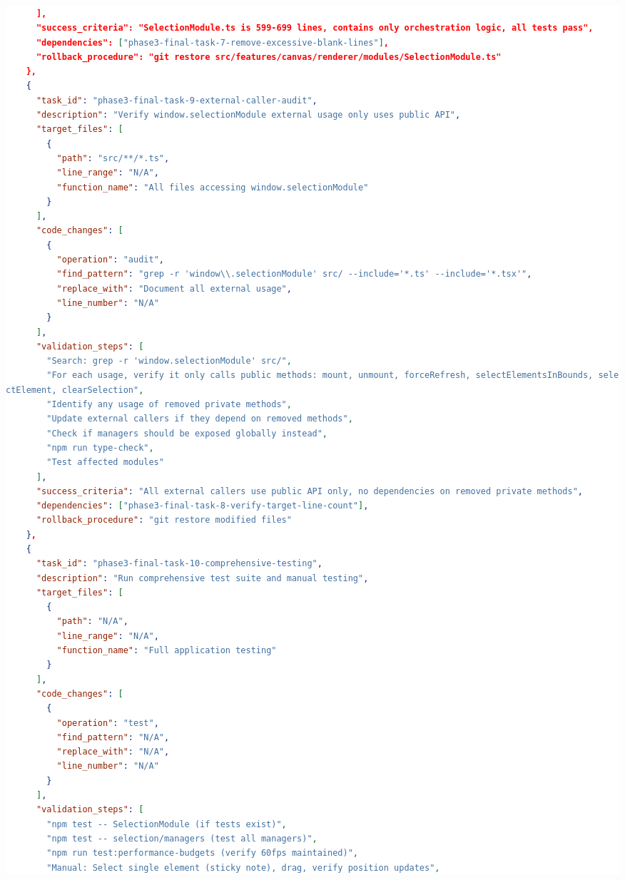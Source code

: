 ```json
      ],
      "success_criteria": "SelectionModule.ts is 599-699 lines, contains only orchestration logic, all tests pass",
      "dependencies": ["phase3-final-task-7-remove-excessive-blank-lines"],
      "rollback_procedure": "git restore src/features/canvas/renderer/modules/SelectionModule.ts"
    },
    {
      "task_id": "phase3-final-task-9-external-caller-audit",
      "description": "Verify window.selectionModule external usage only uses public API",
      "target_files": [
        {
          "path": "src/**/*.ts",
          "line_range": "N/A",
          "function_name": "All files accessing window.selectionModule"
        }
      ],
      "code_changes": [
        {
          "operation": "audit",
          "find_pattern": "grep -r 'window\\.selectionModule' src/ --include='*.ts' --include='*.tsx'",
          "replace_with": "Document all external usage",
          "line_number": "N/A"
        }
      ],
      "validation_steps": [
        "Search: grep -r 'window.selectionModule' src/",
        "For each usage, verify it only calls public methods: mount, unmount, forceRefresh, selectElementsInBounds, selectElement, clearSelection",
        "Identify any usage of removed private methods",
        "Update external callers if they depend on removed methods",
        "Check if managers should be exposed globally instead",
        "npm run type-check",
        "Test affected modules"
      ],
      "success_criteria": "All external callers use public API only, no dependencies on removed private methods",
      "dependencies": ["phase3-final-task-8-verify-target-line-count"],
      "rollback_procedure": "git restore modified files"
    },
    {
      "task_id": "phase3-final-task-10-comprehensive-testing",
      "description": "Run comprehensive test suite and manual testing",
      "target_files": [
        {
          "path": "N/A",
          "line_range": "N/A",
          "function_name": "Full application testing"
        }
      ],
      "code_changes": [
        {
          "operation": "test",
          "find_pattern": "N/A",
          "replace_with": "N/A",
          "line_number": "N/A"
        }
      ],
      "validation_steps": [
        "npm test -- SelectionModule (if tests exist)",
        "npm test -- selection/managers (test all managers)",
        "npm run test:performance-budgets (verify 60fps maintained)",
        "Manual: Select single element (sticky note), drag, verify position updates",
```